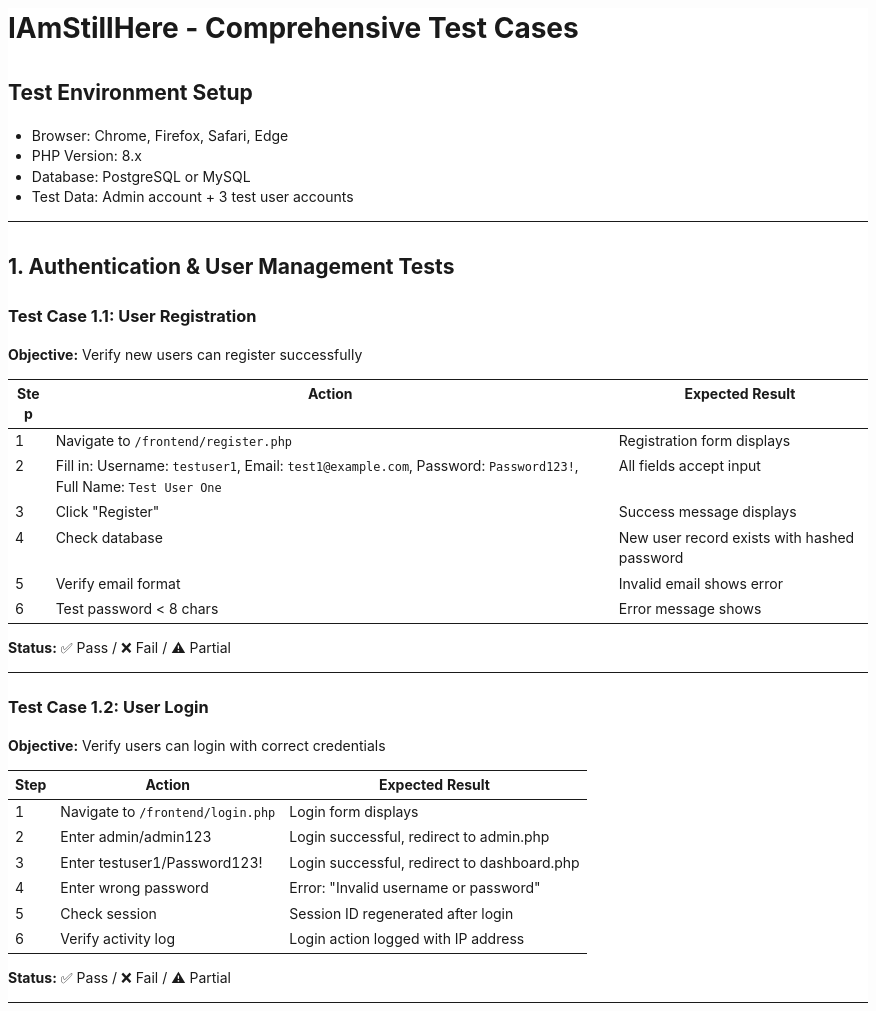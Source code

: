 # IAmStillHere - Comprehensive Test Cases

## Test Environment Setup
- Browser: Chrome, Firefox, Safari, Edge
- PHP Version: 8.x
- Database: PostgreSQL or MySQL
- Test Data: Admin account + 3 test user accounts

---

## 1. Authentication & User Management Tests

### Test Case 1.1: User Registration
**Objective:** Verify new users can register successfully

| Step | Action | Expected Result |
|------|--------|-----------------|
| 1 | Navigate to `/frontend/register.php` | Registration form displays |
| 2 | Fill in: Username: `testuser1`, Email: `test1@example.com`, Password: `Password123!`, Full Name: `Test User One` | All fields accept input |
| 3 | Click "Register" | Success message displays |
| 4 | Check database | New user record exists with hashed password |
| 5 | Verify email format | Invalid email shows error |
| 6 | Test password < 8 chars | Error message shows |

**Status:** ✅ Pass / ❌ Fail / ⚠️ Partial

---

### Test Case 1.2: User Login
**Objective:** Verify users can login with correct credentials

| Step | Action | Expected Result |
|------|--------|-----------------|
| 1 | Navigate to `/frontend/login.php` | Login form displays |
| 2 | Enter admin/admin123 | Login successful, redirect to admin.php |
| 3 | Enter testuser1/Password123! | Login successful, redirect to dashboard.php |
| 4 | Enter wrong password | Error: "Invalid username or password" |
| 5 | Check session | Session ID regenerated after login |
| 6 | Verify activity log | Login action logged with IP address |

**Status:** ✅ Pass / ❌ Fail / ⚠️ Partial

---